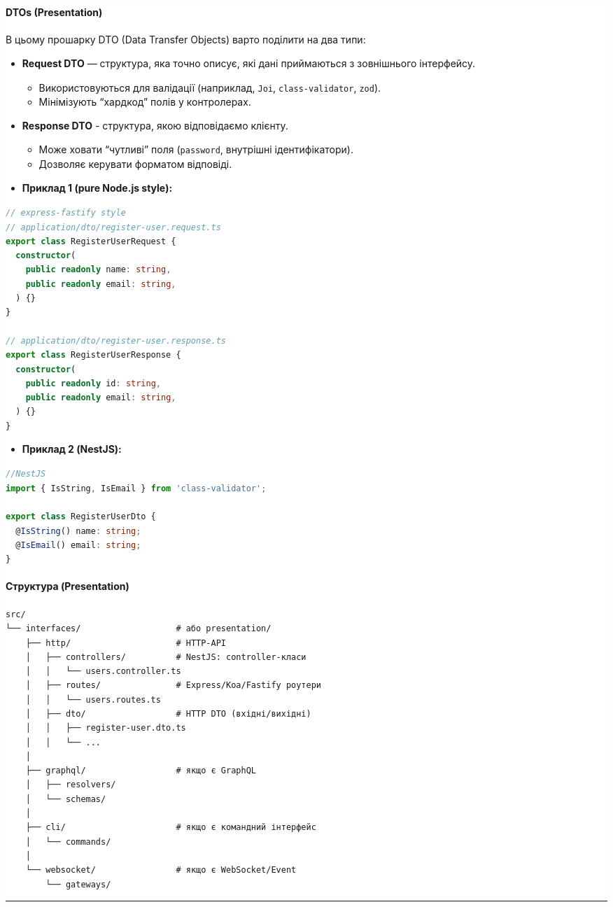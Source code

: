 #### **DTOs (Presentation)**
В цьому прошарку DTO (Data Transfer Objects) варто поділити на два типи: 
* **Request DTO** — структура, яка точно описує, які дані приймаються з зовнішнього інтерфейсу.
  - Використовуються для валідації (наприклад, `Joi`, `class-validator`, `zod`).
  - Мінімізують “хардкод” полів у контролерах.

* **Response DTO** - структура, якою відповідаємо клієнту.
  - Може ховати “чутливі” поля (`password`, внутрішні ідентифікатори).
  - Дозволяє керувати форматом відповіді.

* **Приклад 1 (pure Node.js style):**
```ts
// express-fastify style
// application/dto/register-user.request.ts
export class RegisterUserRequest {
  constructor(
    public readonly name: string,
    public readonly email: string,
  ) {}
}

// application/dto/register-user.response.ts
export class RegisterUserResponse {
  constructor(
    public readonly id: string,
    public readonly email: string,
  ) {}
}
```

* **Приклад 2 (NestJS):**
```ts
//NestJS
import { IsString, IsEmail } from 'class-validator';

export class RegisterUserDto {
  @IsString() name: string;
  @IsEmail() email: string;
}
```

#### **Структура (Presentation)**
```text
src/
└── interfaces/                   # або presentation/
    ├── http/                     # HTTP-API
    │   ├── controllers/          # NestJS: controller-класи
    │   │   └── users.controller.ts
    │   ├── routes/               # Express/Koa/Fastify роутери
    │   │   └── users.routes.ts
    │   ├── dto/                  # HTTP DTO (вхідні/вихідні)
    │   │   ├── register-user.dto.ts
    │   │   └── ...
    │
    ├── graphql/                  # якщо є GraphQL
    │   ├── resolvers/
    │   └── schemas/
    │
    ├── cli/                      # якщо є командний інтерфейс
    │   └── commands/
    │
    └── websocket/                # якщо є WebSocket/Event
        └── gateways/
```

---
